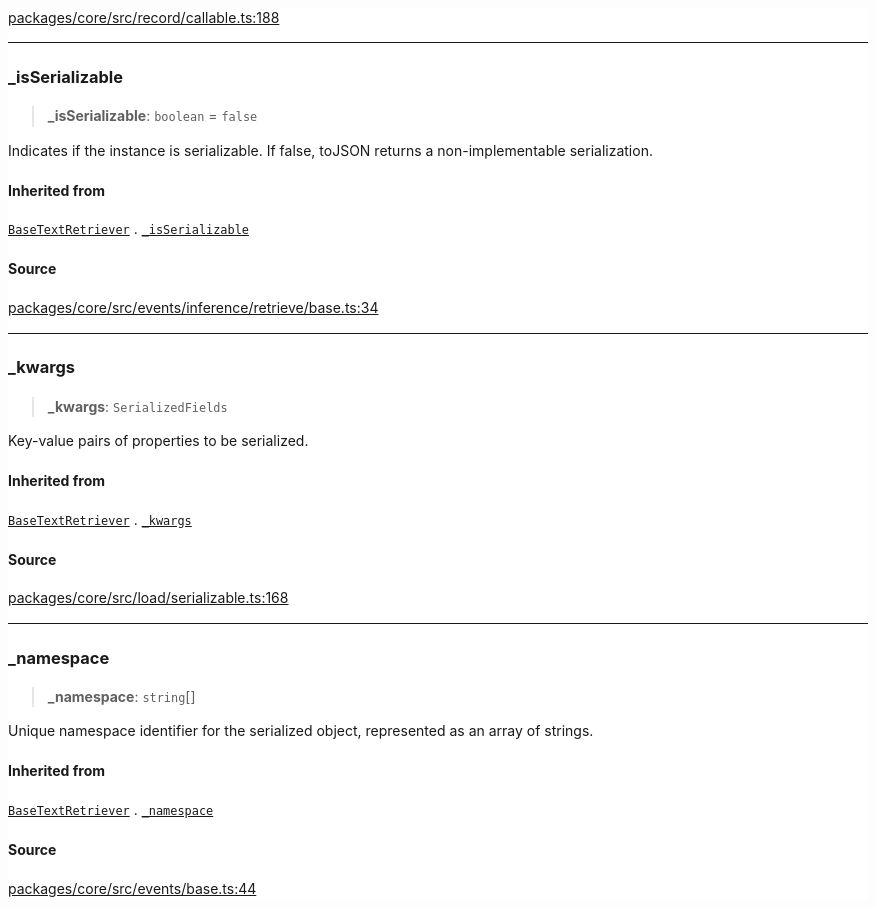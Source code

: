 [packages/core/src/record/callable.ts:188](https://github.com/VictorS67/encre/blob/c09849eb59af073bf23be826a912f2ba4f635f93/packages/core/src/record/callable.ts#L188)

***

### \_isSerializable

> **\_isSerializable**: `boolean` = `false`

Indicates if the instance is serializable. If false, toJSON returns a non-implementable serialization.

#### Inherited from

[`BaseTextRetriever`](../../../../base/classes/BaseTextRetriever.md) . [`_isSerializable`](../../../../base/classes/BaseTextRetriever.md#_isserializable)

#### Source

[packages/core/src/events/inference/retrieve/base.ts:34](https://github.com/VictorS67/encre/blob/c09849eb59af073bf23be826a912f2ba4f635f93/packages/core/src/events/inference/retrieve/base.ts#L34)

***

### \_kwargs

> **\_kwargs**: `SerializedFields`

Key-value pairs of properties to be serialized.

#### Inherited from

[`BaseTextRetriever`](../../../../base/classes/BaseTextRetriever.md) . [`_kwargs`](../../../../base/classes/BaseTextRetriever.md#_kwargs)

#### Source

[packages/core/src/load/serializable.ts:168](https://github.com/VictorS67/encre/blob/c09849eb59af073bf23be826a912f2ba4f635f93/packages/core/src/load/serializable.ts#L168)

***

### \_namespace

> **\_namespace**: `string`[]

Unique namespace identifier for the serialized object, represented as an array of strings.

#### Inherited from

[`BaseTextRetriever`](../../../../base/classes/BaseTextRetriever.md) . [`_namespace`](../../../../base/classes/BaseTextRetriever.md#_namespace)

#### Source

[packages/core/src/events/base.ts:44](https://github.com/VictorS67/encre/blob/c09849eb59af073bf23be826a912f2ba4f635f93/packages/core/src/events/base.ts#L44)
